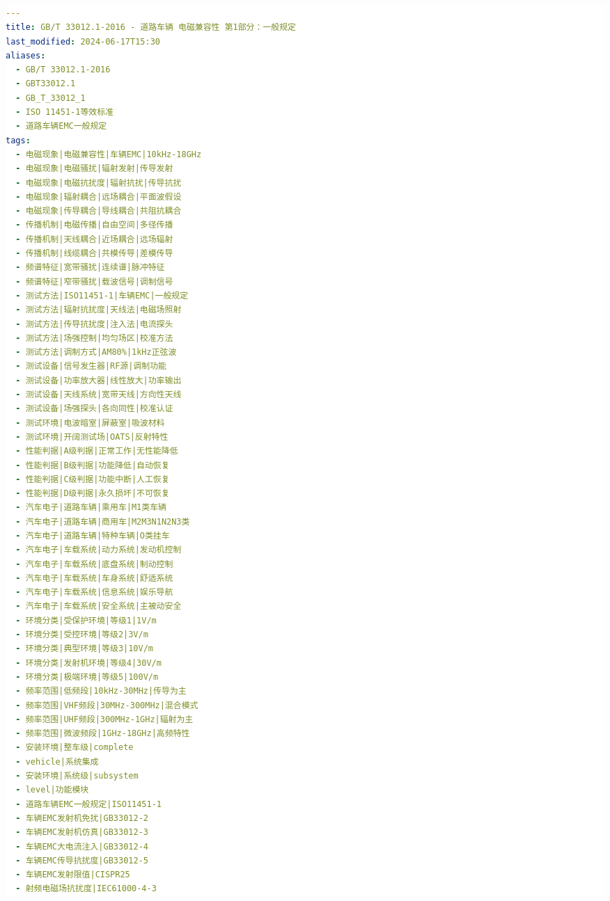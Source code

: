 ```yaml
---
title: GB/T 33012.1-2016 - 道路车辆 电磁兼容性 第1部分：一般规定
last_modified: 2024-06-17T15:30
aliases:
  - GB/T 33012.1-2016
  - GBT33012.1
  - GB_T_33012_1
  - ISO 11451-1等效标准
  - 道路车辆EMC一般规定
tags:
  - 电磁现象|电磁兼容性|车辆EMC|10kHz-18GHz
  - 电磁现象|电磁骚扰|辐射发射|传导发射
  - 电磁现象|电磁抗扰度|辐射抗扰|传导抗扰
  - 电磁现象|辐射耦合|远场耦合|平面波假设
  - 电磁现象|传导耦合|导线耦合|共阻抗耦合
  - 传播机制|电磁传播|自由空间|多径传播
  - 传播机制|天线耦合|近场耦合|远场辐射
  - 传播机制|线缆耦合|共模传导|差模传导
  - 频谱特征|宽带骚扰|连续谱|脉冲特征
  - 频谱特征|窄带骚扰|载波信号|调制信号
  - 测试方法|ISO11451-1|车辆EMC|一般规定
  - 测试方法|辐射抗扰度|天线法|电磁场照射
  - 测试方法|传导抗扰度|注入法|电流探头
  - 测试方法|场强控制|均匀场区|校准方法
  - 测试方法|调制方式|AM80%|1kHz正弦波
  - 测试设备|信号发生器|RF源|调制功能
  - 测试设备|功率放大器|线性放大|功率输出
  - 测试设备|天线系统|宽带天线|方向性天线
  - 测试设备|场强探头|各向同性|校准认证
  - 测试环境|电波暗室|屏蔽室|吸波材料
  - 测试环境|开阔测试场|OATS|反射特性
  - 性能判据|A级判据|正常工作|无性能降低
  - 性能判据|B级判据|功能降低|自动恢复
  - 性能判据|C级判据|功能中断|人工恢复
  - 性能判据|D级判据|永久损坏|不可恢复
  - 汽车电子|道路车辆|乘用车|M1类车辆
  - 汽车电子|道路车辆|商用车|M2M3N1N2N3类
  - 汽车电子|道路车辆|特种车辆|O类挂车
  - 汽车电子|车载系统|动力系统|发动机控制
  - 汽车电子|车载系统|底盘系统|制动控制
  - 汽车电子|车载系统|车身系统|舒适系统
  - 汽车电子|车载系统|信息系统|娱乐导航
  - 汽车电子|车载系统|安全系统|主被动安全
  - 环境分类|受保护环境|等级1|1V/m
  - 环境分类|受控环境|等级2|3V/m
  - 环境分类|典型环境|等级3|10V/m
  - 环境分类|发射机环境|等级4|30V/m
  - 环境分类|极端环境|等级5|100V/m
  - 频率范围|低频段|10kHz-30MHz|传导为主
  - 频率范围|VHF频段|30MHz-300MHz|混合模式
  - 频率范围|UHF频段|300MHz-1GHz|辐射为主
  - 频率范围|微波频段|1GHz-18GHz|高频特性
  - 安装环境|整车级|complete
  - vehicle|系统集成
  - 安装环境|系统级|subsystem
  - level|功能模块
  - 道路车辆EMC一般规定|ISO11451-1
  - 车辆EMC发射机免扰|GB33012-2
  - 车辆EMC发射机仿真|GB33012-3
  - 车辆EMC大电流注入|GB33012-4
  - 车辆EMC传导抗扰度|GB33012-5
  - 车辆EMC发射限值|CISPR25
  - 射频电磁场抗扰度|IEC61000-4-3
```